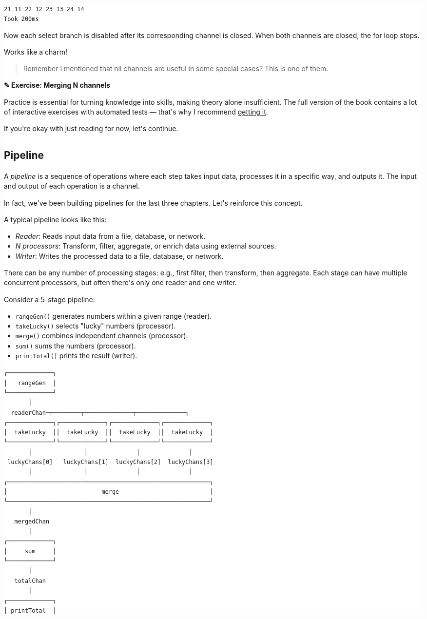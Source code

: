 ```
21 11 22 12 23 13 24 14
Took 200ms
```

Now each select branch is disabled after its corresponding channel is closed. When both channels are closed, the for loop stops.

Works like a charm!

> Remember I mentioned that nil channels are useful in some special cases? This is one of them.

**✎ Exercise: Merging N channels**

Practice is essential for turning knowledge into skills, making theory alone insufficient. The full version of the book contains a lot of interactive exercises with automated tests — that's why I recommend [getting it](https://antonz.gumroad.com/l/go-concurrency).

If you're okay with just reading for now, let's continue.

Pipeline
--------

A _pipeline_ is a sequence of operations where each step takes input data, processes it in a specific way, and outputs it. The input and output of each operation is a channel.

In fact, we've been building pipelines for the last three chapters. Let's reinforce this concept.

A typical pipeline looks like this:

*   _Reader_: Reads input data from a file, database, or network.
*   _N processors_: Transform, filter, aggregate, or enrich data using external sources.
*   _Writer_: Writes the processed data to a file, database, or network.

There can be any number of processing stages: e.g., first filter, then transform, then aggregate. Each stage can have multiple concurrent processors, but often there's only one reader and one writer.

Consider a 5-stage pipeline:

*   `rangeGen()` generates numbers within a given range (reader).
*   `takeLucky()` selects "lucky" numbers (processor).
*   `merge()` combines independent channels (processor).
*   `sum()` sums the numbers (processor).
*   `printTotal()` prints the result (writer).

```
┌─────────────┐
│   rangeGen  │
└─────────────┘
       │
  readerChan─┬────────┬──────────────┬──────────────┐
┌─────────────┐┌─────────────┐┌─────────────┐┌─────────────┐
│  takeLucky  ││  takeLucky  ││  takeLucky  ││  takeLucky  │
└─────────────┘└─────────────┘└─────────────┘└─────────────┘
       │               │              │              │
 luckyChans[0]   luckyChans[1]  luckyChans[2]  luckyChans[3]
       │               │              │              │
┌──────────────────────────────────────────────────────────┐
│                           merge                          │
└──────────────────────────────────────────────────────────┘
       │
   mergedChan
       │
┌─────────────┐
│     sum     │
└─────────────┘
       │
   totalChan
       │
┌─────────────┐
│ printTotal  │
```